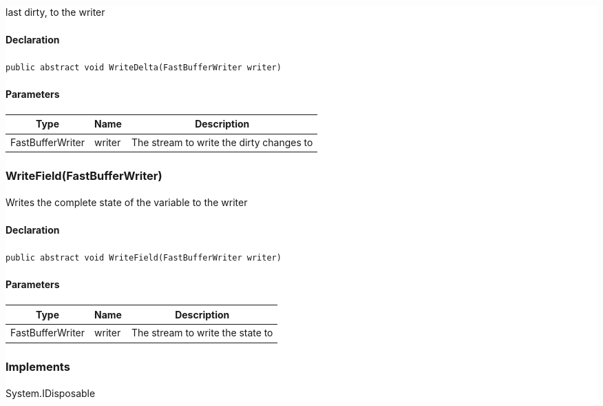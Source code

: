 last dirty, to the writer

</div>

<div class="markdown level1 conceptual">

</div>

#### Declaration

``` lang-csharp
public abstract void WriteDelta(FastBufferWriter writer)
```

#### Parameters

| Type             | Name   | Description                              |
|------------------|--------|------------------------------------------|
| FastBufferWriter | writer | The stream to write the dirty changes to |

### WriteField(FastBufferWriter)

<div class="markdown level1 summary">

Writes the complete state of the variable to the writer

</div>

<div class="markdown level1 conceptual">

</div>

#### Declaration

``` lang-csharp
public abstract void WriteField(FastBufferWriter writer)
```

#### Parameters

| Type             | Name   | Description                      |
|------------------|--------|----------------------------------|
| FastBufferWriter | writer | The stream to write the state to |

### Implements

<div>

System.IDisposable

</div>
